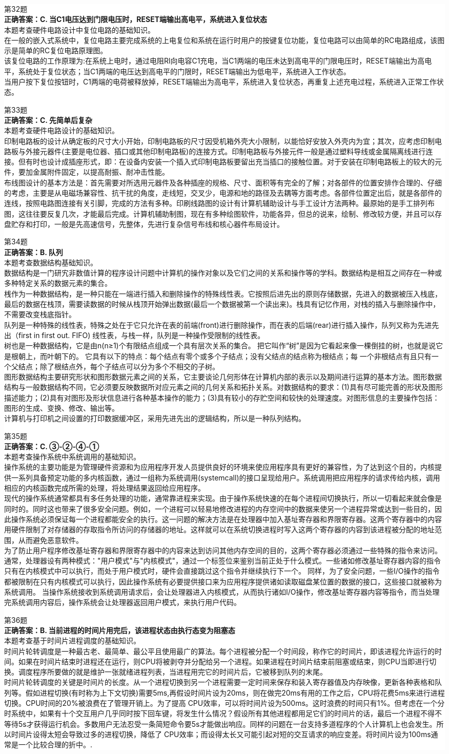 第32题  
**正确答案：C. 当C1电压达到门限电压时，RESET端输出高电平，系统进入复位状态**  
本题考查硬件电路设计中复位电路的基础知识。  
在一般的嵌入式系统中，复位电路主要完成系统的上电复位和系统在运行时用户的按键复位功能，复位电路可以由简单的RC电路组成，该图示是简单的RC复位电路原理图。  
该复位电路的工作原理为:在系统上电时，通过电阻Rl向电容C1充电，当C1两端的电压未达到高电平的门限电压时，RESET端输出为高电平，系统处于复位状态；当C1两端的电压达到高电平的门限时，RESET端输出为低电平，系统进入工作状态。  
当用户按下复位按钮时，C1两端的电荷被释放掉，RESET端输出为高电平，系统进入复位状态，再重复上述充电过程，系统进入正常工作状态。  
  
第33题  
**正确答案：C. 先简单后复杂**  
本题考查硬件电路设计的基础知识。  
印制电路板的设计从确定板的尺寸大小开始，印制电路板的尺寸因受机箱外壳大小限制，以能恰好安放入外壳内为宜；其次，应考虑印制电路板与外接元器件(主要是电位器、插口或其他印制电路板)的连接方式。印制电路板与外接元件一般是通过塑料导线或金属隔离线进行连接。但有时也设计成插座形式，即：在设备内安装一个插入式印制电路板要留出充当插口的接触位置。对于安装在印制电路板上的较大的元件，要加金属附件固定，以提高耐振、耐冲击性能。  
布线图设计的基本方法是：首先需要对所选用元器件及各种插座的规格、尺寸、面积等有完全的了解；对各部件的位置安排作合理的、仔细的考虑，主要是从电磁场兼容性、抗干扰的角度，走线短，交叉少，电源和地的路径及去耦等方面考虑。各部件位置定出后，就是各部件的连线，按照电路图连接有关引脚，完成的方法有多种。印刷线路图的设计有计算机辅助设计与手工设计方法两种。最原始的是手工排列布图，这往往要反复几次，才能最后完成。计算机辅助制图，现在有多种绘图软件，功能各异，但总的说来，绘制、修改较方便，并且可以存盘贮存和打印，一般是先高速信号，先整体，先进行复杂信号布线和核心器件布局设计。  
  
第34题  
**正确答案：B. 队列**  
本题考查数据结构基础知识。  
数据结构是一门研宄非数值计算的程序设计问题中计算机的操作对象以及它们之间的关系和操作等的学科。数据结构是相互之间存在一种或多种特定关系的数据元素的集合。  
桟作为一种数据结构，是一种只能在一端进行插入和删除操作的特殊线性表。它按照后进先出的原则存储数据，先进入的数据被压入栈底，最后的数据在栈顶，需要读数据的时候从栈顶开始弹出数据(最后一个数据被第一个读出来)。栈具有记忆作用，对栈的插入与删除操作中，不需要改变栈底指针。  
队列是一种特殊的线性表，特殊之处在于它只允许在表的前端(front)进行删除操作，而在表的后端(rear)进行插入操作，队列又称为先进先出（first in first out. FIFO) 线性表，与栈一样，队列是一种操作受限制的线性表。  
树也是一种数据结构，它是由n(n≥1)个有限结点组成一个具有层次关系的集合。 把它叫作“树”是因为它看起来像一棵倒挂的树，也就是说它是根朝上，而叶朝下的。 它具有以下的特点：每个结点有零个或多个子结点；没有父结点的结点称为根结点；每 一个非根结点有且只有一个父结点；除了根结点外，每个子结点可以分为多个不相交的子树。  
图形数据结构主要研究形状和图形数据元素之间的关系，它主要谈论几何形体在计算机内部的表示以及期间进行运算的基本方法。图形数据结构与一般数据结构不同，它必须要反映数据所对应元素之间的几何关系和拓扑关系。对数据结构的要求：(1)具有尽可能完善的形状及图形描述能力；(2)具有对图形及形状信息进行各种基本操作的能力；(3)具有较小的存贮空间和较快的处理速度。对图形信息的主要操作包括：图形的生成、变换、修改、输出等。  
计算机与打印机之间设置的打印数据缓冲区，采用先进先出的逻辑结构，所以是一种队列结构。  
  
第35题  
**正确答案：C. ③-②-④-①**  
本题考查操作系统中系统调用的基础知识。  
操作系统的主要功能是为管理硬件资源和为应用程序开发人员提供良好的环境来使应用程序具有更好的兼容性，为了达到这个目的，内核提供一系列具备预定功能的多内核函数，通过一组称为系统调用(systemcall)的接口呈现给用户。系统调用把应用程序的请求传给内核，调用相应的内核函数完成所需的处理，将处理结果返回给应用程序。  
现代的操作系统通常都具有多任务处理的功能，通常靠进程来实现。由于操作系统快速的在每个进程间切换执行，所以一切看起来就会像是同时的。同时这也带来了很多安全问题。例如，一个进程可以轻易地修改进程的内存空间中的数据来使另一个进程异常或达到一些目的，因此操作系统必须保证每一个进程都能安全的执行。这一问题的解决方法是在处理器中加入基址寄存器和界限寄存器。这两个寄存器中的内容用硬件限制了对存储器的存取指令所访问的存储器的地址。这样就可以在系统切换进程时写入这两个寄存器的内容到该进程被分配的地址范围，从而避免恶意软件。  
为了防止用户程序修改基址寄存器和界限寄存器中的内容来达到访问其他内存空间的目的，这两个寄存器必须通过一些特殊的指令来访问。通常，处理器设有两种模式："用户模式"与"内核模式"，通过一个标签位来鉴别当前正处于什么模式。一些诸如修改基址寄存器内容的指令只有在内核模式中可以执行，而处于用户模式时，硬件会直接跳过这个指令并继续执行下一个。 同样，为了安全问题，一些I/O操作的指令都被限制在只有内核模式可以执行，因此操作系统有必要提供接口来为应用程序提供诸如读取磁盘某位置的数据的接口，这些接口就被称为系统调用。 当操作系统接收到系统调用请求后，会让处理器进入内核模式，从而执行诸如I/O操作，修改基址寄存器内容等指令，而当处理完系统调用内容后，操作系统会让处理器返回用户模式，来执行用户代码。  
  
第36题  
**正确答案：B. 当前进程的时间片用完后，该进程状态由执行态变为阻塞态**  
本题考查基于时间片进程调度的基础知识。  
时间片轮转调度是一种最古老、最简单、最公平且使用最广的算法。每个进程被分配一个时间段，称作它的时间片，即该进程允许运行的时间。如果在时间片结束时进程还在运行，则CPU将被剥夺并分配给另一个进程。如果进程在时间片结束前阻塞或结束，则CPU当即进行切换。调度程序所要做的就是维护一张就绪进程列表，当进程用完它的时间片后，它被移到队列的末尾。  
时间片轮转调度的关键是时间片的长度。从一个进程切换到另一个进程需要一定时间来保存和装入寄存器值及内存映像，更新各种表格和队列等。假如进程切换(有时称为上下文切换)需要5ms,再假设时间片设为20ms，则在做完20ms有用的工作之后，CPU将花费5ms来进行进程切换。CPU时间的20%被浪费在了管理开销上。为了提高 CPU效率，可以将时间片设为500ms。这时浪费的时间只有1%。但考虑在一个分时系统中，如果有十个交互用户几乎同时按下回车键，将发生什么情况？假设所有其他进程都用足它们的时间片的话，最后一个进程不得不等待5s才获得运行机会。多数用户无法忍受一条简短命令要5s才能做出响应。同样的问题在一台支持多道程序的个人计算机上也会发生。所以时间片设得太短会导致过多的进程切换，降低了 CPU效率；而设得太长又可能引起对短的交互请求的响应变差。将时间片设为100ms通常是一个比较合理的折中。.  
  